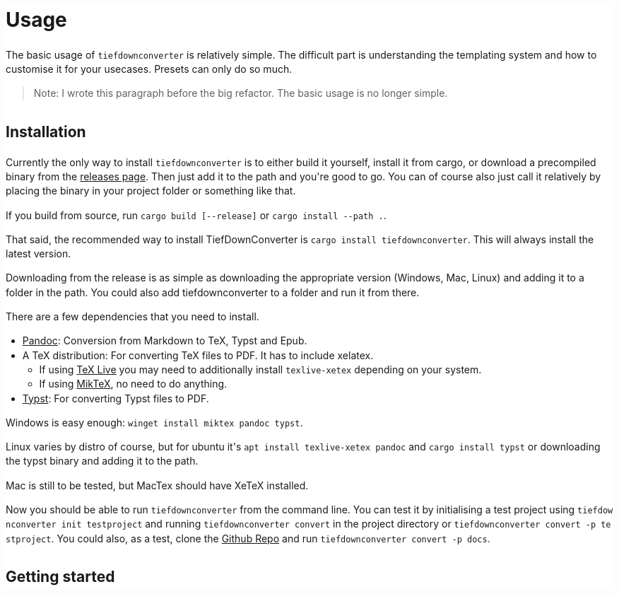 # Usage

The basic usage of `tiefdownconverter` is relatively simple.
The difficult part is understanding the templating system and
how to customise it for your usecases. Presets can only do so much.

> Note: I wrote this paragraph before the big refactor. The basic
> usage is no longer simple.

## Installation

Currently the only way to install `tiefdownconverter` is to either build
it yourself, install it from cargo, or download a precompiled binary from the
[releases page](https://github.com/tiefseetauchner/tiefdownconverter/releases).
Then just add it to the path and you're good to go. You can of course
also just call it relatively by placing the binary in your project folder or
something like that.

If you build from source, run `cargo build [--release]` or `cargo install --path .`.

That said, the recommended way to install TiefDownConverter is
`cargo install tiefdownconverter`. This will always install the latest version.

Downloading from the release is as simple as downloading the appropriate version
(Windows, Mac, Linux) and adding it to a folder in the path. You could also add
tiefdownconverter to a folder and run it from there.

There are a few dependencies that you need to install.

- [Pandoc](https://pandoc.org/): Conversion from Markdown to TeX, Typst and
  Epub.
- A TeX distribution: For converting TeX files to PDF. It has to include
  xelatex.
  - If using [TeX Live](https://www.tug.org/texlive/) you may need to
    additionally install `texlive-xetex` depending on your system.
  - If using [MikTeX](https://miktex.org/), no need to do anything.
- [Typst](https://typst.app/): For converting Typst files to PDF.

Windows is easy enough: `winget install miktex pandoc typst`.

Linux varies by distro of course, but for ubuntu it's `apt install texlive-xetex pandoc`
and `cargo install typst` or downloading the typst binary and adding it to the path.

Mac is still to be tested, but MacTex should have XeTeX installed.

Now you should be able to run `tiefdownconverter` from the command line.
You can test it by initialising a test project using `tiefdownconverter init testproject`
and running `tiefdownconverter convert` in the project directory or
`tiefdownconverter convert -p testproject`. You could also, as a test, clone the
[Github Repo](https://github.com/Tiefseetauchner/TiefDownConverter) and run
`tiefdownconverter convert -p docs`.

## Getting started
